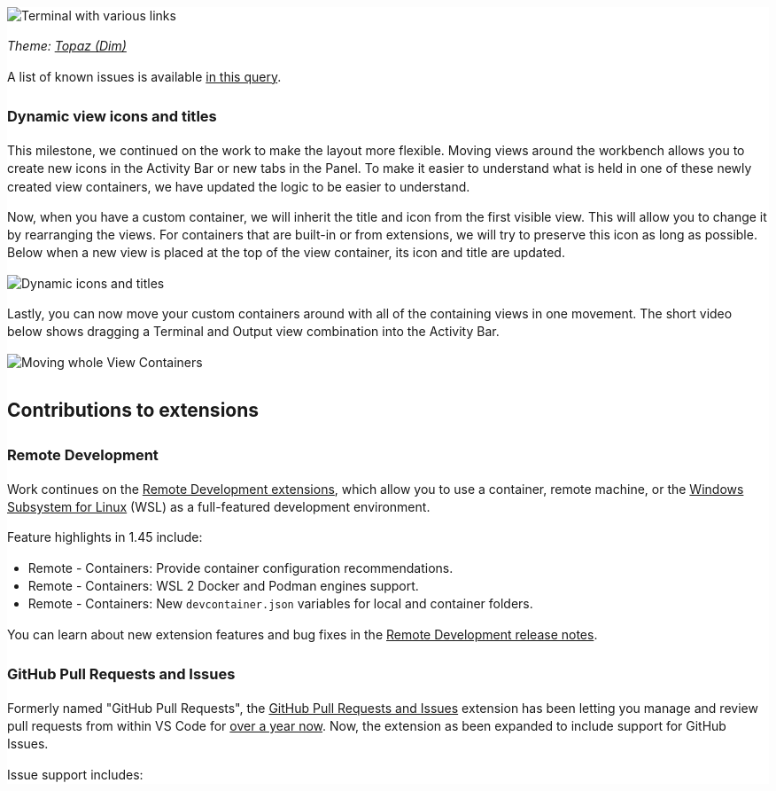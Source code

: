 ![Terminal with various links](images/1_45/terminal-links.gif)

*Theme: [Topaz (Dim)](https://marketplace.visualstudio.com/items?itemName=Tyriar.theme-topaz)*

A list of known issues is available [in this query](https://github.com/microsoft/vscode/issues?q=is%3Aopen+is%3Aissue+label%3Aintegrated-terminal-links).

### Dynamic view icons and titles

This milestone, we continued on the work to make the layout more flexible. Moving views around the workbench allows you to create new icons in the Activity Bar or new tabs in the Panel. To make it easier to understand what is held in one of these newly created view containers, we have updated the logic to be easier to understand.

Now, when you have a custom container, we will inherit the title and icon from the first visible view. This will allow you to change it by rearranging the views. For containers that are built-in or from extensions, we will try to preserve this icon as long as possible. Below when a new view is placed at the top of the view container, its icon and title are updated.

![Dynamic icons and titles](images/1_45/dynamic-views.gif)

Lastly, you can now move your custom containers around with all of the containing views in one movement. The short video below shows dragging a Terminal and Output view combination into the Activity Bar.

![Moving whole View Containers](images/1_45/move-composite.gif)

## Contributions to extensions

### Remote Development

Work continues on the [Remote Development extensions](https://marketplace.visualstudio.com/items?itemName=ms-vscode-remote.vscode-remote-extensionpack), which allow you to use a container, remote machine, or the [Windows Subsystem for Linux](https://docs.microsoft.com/windows/wsl) (WSL) as a full-featured development environment.

Feature highlights in 1.45 include:

* Remote - Containers: Provide container configuration recommendations.
* Remote - Containers: WSL 2 Docker and Podman engines support.
* Remote - Containers: New `devcontainer.json` variables for local and container folders.

You can learn about new extension features and bug fixes in the [Remote Development release notes](https://github.com/microsoft/vscode-docs/blob/main/remote-release-notes/v1_45.md).

### GitHub Pull Requests and Issues

Formerly named "GitHub Pull Requests", the [GitHub Pull Requests and Issues](https://marketplace.visualstudio.com/items?itemName=GitHub.vscode-pull-request-github) extension has been letting you manage and review pull requests from within VS Code for [over a year now](https://code.visualstudio.com/blogs/2018/09/10/introducing-github-pullrequests). Now, the extension as been expanded to include support for GitHub Issues.

Issue support includes:
